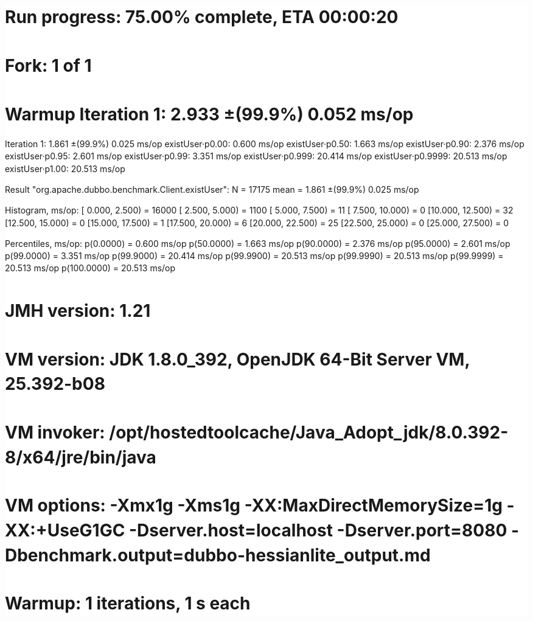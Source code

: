 # Run progress: 75.00% complete, ETA 00:00:20
# Fork: 1 of 1
# Warmup Iteration   1: 2.933 ±(99.9%) 0.052 ms/op
Iteration   1: 1.861 ±(99.9%) 0.025 ms/op
                 existUser·p0.00:   0.600 ms/op
                 existUser·p0.50:   1.663 ms/op
                 existUser·p0.90:   2.376 ms/op
                 existUser·p0.95:   2.601 ms/op
                 existUser·p0.99:   3.351 ms/op
                 existUser·p0.999:  20.414 ms/op
                 existUser·p0.9999: 20.513 ms/op
                 existUser·p1.00:   20.513 ms/op



Result "org.apache.dubbo.benchmark.Client.existUser":
  N = 17175
  mean =      1.861 ±(99.9%) 0.025 ms/op

  Histogram, ms/op:
    [ 0.000,  2.500) = 16000 
    [ 2.500,  5.000) = 1100 
    [ 5.000,  7.500) = 11 
    [ 7.500, 10.000) = 0 
    [10.000, 12.500) = 32 
    [12.500, 15.000) = 0 
    [15.000, 17.500) = 1 
    [17.500, 20.000) = 6 
    [20.000, 22.500) = 25 
    [22.500, 25.000) = 0 
    [25.000, 27.500) = 0 

  Percentiles, ms/op:
      p(0.0000) =      0.600 ms/op
     p(50.0000) =      1.663 ms/op
     p(90.0000) =      2.376 ms/op
     p(95.0000) =      2.601 ms/op
     p(99.0000) =      3.351 ms/op
     p(99.9000) =     20.414 ms/op
     p(99.9900) =     20.513 ms/op
     p(99.9990) =     20.513 ms/op
     p(99.9999) =     20.513 ms/op
    p(100.0000) =     20.513 ms/op


# JMH version: 1.21
# VM version: JDK 1.8.0_392, OpenJDK 64-Bit Server VM, 25.392-b08
# VM invoker: /opt/hostedtoolcache/Java_Adopt_jdk/8.0.392-8/x64/jre/bin/java
# VM options: -Xmx1g -Xms1g -XX:MaxDirectMemorySize=1g -XX:+UseG1GC -Dserver.host=localhost -Dserver.port=8080 -Dbenchmark.output=dubbo-hessianlite_output.md
# Warmup: 1 iterations, 1 s each